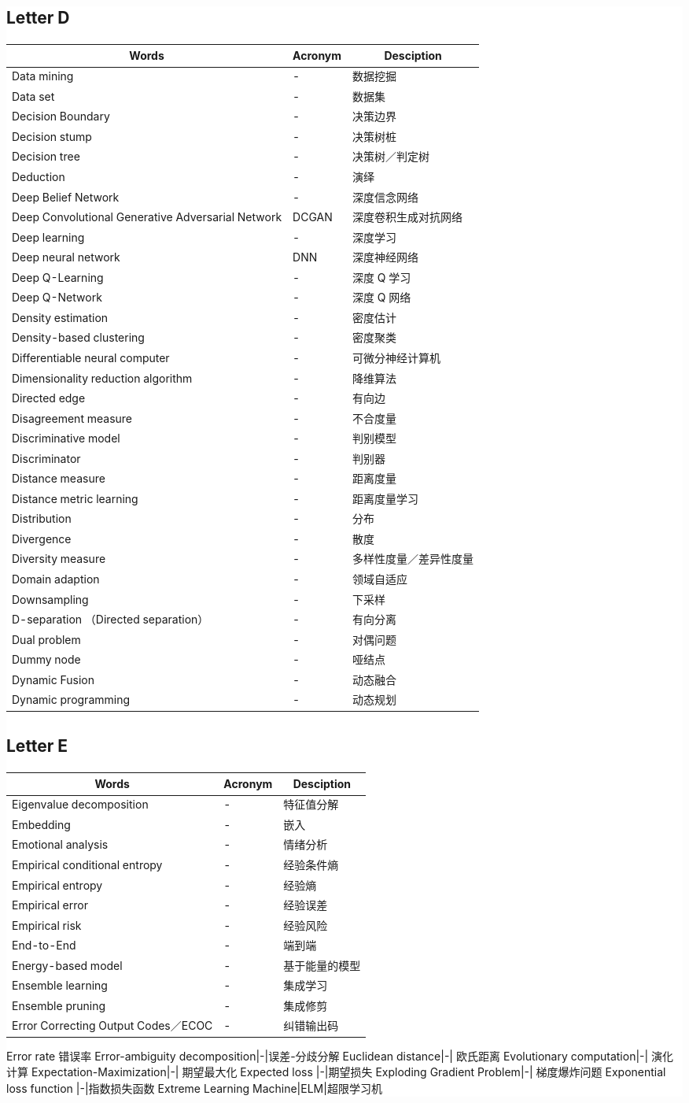 ## Letter D
 Words  | Acronym  | Desciption  
---|---|---  
Data mining	|-|数据挖掘
Data set|-|	数据集
Decision Boundary|-|决策边界
Decision stump|-|	决策树桩
Decision tree	|-|决策树／判定树
Deduction	|-|演绎
Deep Belief Network|-|	深度信念网络
Deep Convolutional Generative Adversarial Network|DCGAN|	深度卷积生成对抗网络
Deep learning	|-|深度学习
Deep neural network|DNN|深度神经网络
Deep Q-Learning|-|	深度 Q 学习
Deep Q-Network	|-|深度 Q 网络
Density estimation|-|	密度估计
Density-based clustering|-|	密度聚类
Differentiable neural computer	|-|可微分神经计算机
Dimensionality reduction algorithm	|-|降维算法
Directed edge	|-|有向边
Disagreement measure|-|	不合度量
Discriminative model|-|	判别模型
Discriminator	|-|判别器
Distance measure|-|	距离度量
Distance metric learning|-|	距离度量学习
Distribution|-|	分布
Divergence|-|	散度
Diversity measure	|-|多样性度量／差异性度量
Domain adaption	|-|领域自适应
Downsampling|-|	下采样
D-separation （Directed separation）|-|	有向分离
Dual problem	|-|对偶问题
Dummy node	|-|哑结点
Dynamic Fusion	|-|动态融合
Dynamic programming|-|	动态规划

## Letter E
 Words  | Acronym  | Desciption  
---|---|---  
Eigenvalue decomposition	|-|特征值分解
Embedding	|-|嵌入
Emotional analysis|-|	情绪分析
Empirical conditional entropy	|-|经验条件熵
Empirical entropy|-|	经验熵
Empirical error|-|	经验误差
Empirical risk|-|	经验风险
End-to-End	|-|端到端
Energy-based model|-|	基于能量的模型
Ensemble learning	|-|集成学习
Ensemble pruning	|-|集成修剪
Error Correcting Output Codes／ECOC	|-|纠错输出码
Error rate	错误率
Error-ambiguity decomposition|-|误差-分歧分解
Euclidean distance|-|	欧氏距离
Evolutionary computation|-|	演化计算
Expectation-Maximization|-|	期望最大化
Expected loss	|-|期望损失
Exploding Gradient Problem|-|	梯度爆炸问题
Exponential loss function	|-|指数损失函数
Extreme Learning Machine|ELM|超限学习机
